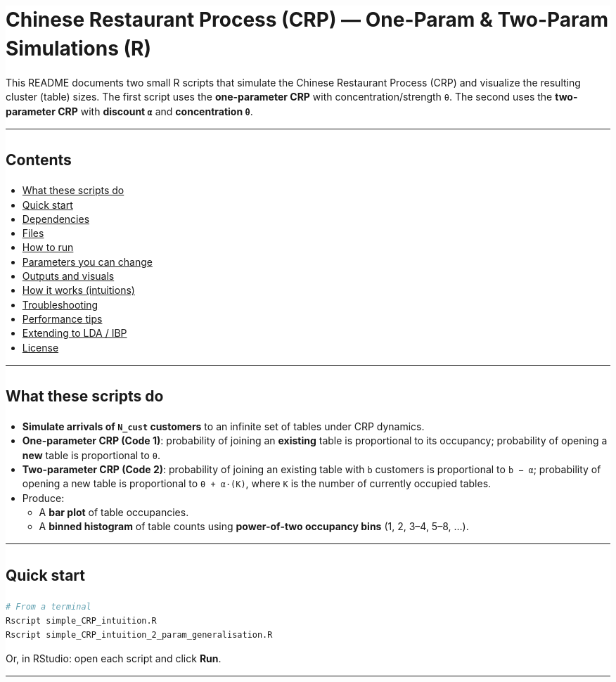 # Chinese Restaurant Process (CRP) — One-Param & Two-Param Simulations (R)

This README documents two small R scripts that simulate the Chinese Restaurant Process (CRP) and visualize the resulting cluster (table) sizes. The first script uses the **one-parameter CRP** with concentration/strength `θ`. The second uses the **two-parameter CRP** with **discount `α`** and **concentration `θ`**.

---

## Contents

- [What these scripts do](#what-these-scripts-do)  
- [Quick start](#quick-start)  
- [Dependencies](#dependencies)  
- [Files](#files)  
- [How to run](#how-to-run)  
- [Parameters you can change](#parameters-you-can-change)  
- [Outputs and visuals](#outputs-and-visuals)  
- [How it works (intuitions)](#how-it-works-intuitions)  
- [Troubleshooting](#troubleshooting)  
- [Performance tips](#performance-tips)  
- [Extending to LDA / IBP](#extending-to-lda--ibp)  
- [License](#license)

---

## What these scripts do

- **Simulate arrivals of `N_cust` customers** to an infinite set of tables under CRP dynamics.
- **One-parameter CRP (Code 1)**: probability of joining an **existing** table is proportional to its occupancy; probability of opening a **new** table is proportional to `θ`.  
- **Two-parameter CRP (Code 2)**: probability of joining an existing table with `b` customers is proportional to `b − α`; probability of opening a new table is proportional to `θ + α·(K)`, where `K` is the number of currently occupied tables.
- Produce:
  - A **bar plot** of table occupancies.
  - A **binned histogram** of table counts using **power-of-two occupancy bins** (1, 2, 3–4, 5–8, …).

---

## Quick start

```bash
# From a terminal
Rscript simple_CRP_intuition.R
Rscript simple_CRP_intuition_2_param_generalisation.R
```

Or, in RStudio: open each script and click **Run**.

---